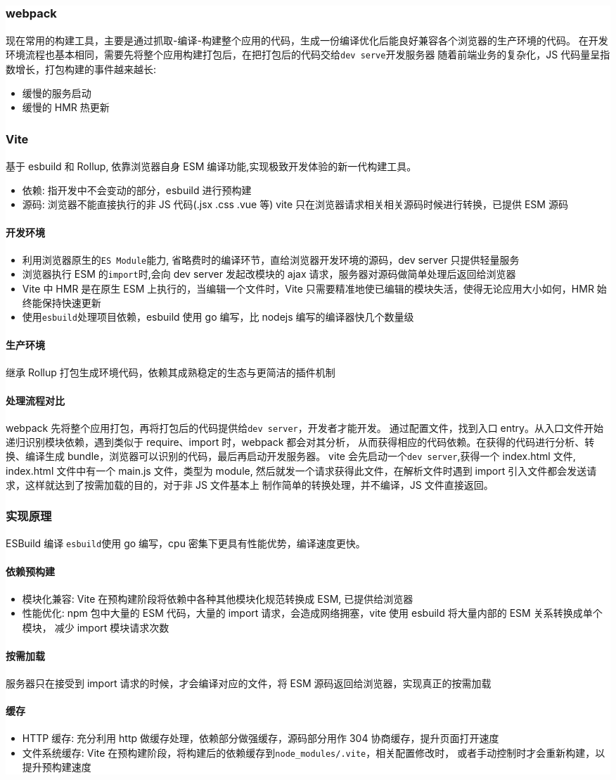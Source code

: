 ### webpack

现在常用的构建工具，主要是通过抓取-编译-构建整个应用的代码，生成一份编译优化后能良好兼容各个浏览器的生产环境的代码。
在开发环境流程也基本相同，需要先将整个应用构建打包后，在把打包后的代码交给`dev serve`开发服务器
随着前端业务的复杂化，JS 代码量呈指数增长，打包构建的事件越来越长:

- 缓慢的服务启动
- 缓慢的 HMR 热更新

### Vite

基于 esbuild 和 Rollup, 依靠浏览器自身 ESM 编译功能,实现极致开发体验的新一代构建工具。

- 依赖: 指开发中不会变动的部分，esbuild 进行预构建
- 源码: 浏览器不能直接执行的非 JS 代码(.jsx .css .vue 等) vite 只在浏览器请求相关相关源码时候进行转换，已提供 ESM 源码

#### 开发环境

- 利用浏览器原生的`ES Module`能力, 省略费时的编译环节，直给浏览器开发环境的源码，dev server 只提供轻量服务
- 浏览器执行 ESM 的`import`时,会向 dev server 发起改模块的 ajax 请求，服务器对源码做简单处理后返回给浏览器
- Vite 中 HMR 是在原生 ESM 上执行的，当编辑一个文件时，Vite 只需要精准地使已编辑的模块失活，使得无论应用大小如何，HMR 始终能保持快速更新
- 使用`esbuild`处理项目依赖，esbuild 使用 go 编写，比 nodejs 编写的编译器快几个数量级

#### 生产环境

继承 Rollup 打包生成环境代码，依赖其成熟稳定的生态与更简洁的插件机制

#### 处理流程对比

webpack 先将整个应用打包，再将打包后的代码提供给`dev server`，开发者才能开发。
通过配置文件，找到入口 entry。从入口文件开始递归识别模块依赖，遇到类似于 require、import 时，webpack 都会对其分析，
从而获得相应的代码依赖。在获得的代码进行分析、转换、编译生成 bundle，浏览器可以识别的代码，最后再启动开发服务器。
vite 会先启动一个`dev server`,获得一个 index.html 文件, index.html 文件中有一个 main.js 文件，类型为 module,
然后就发一个请求获得此文件，在解析文件时遇到 import 引入文件都会发送请求，这样就达到了按需加载的目的，对于非 JS 文件基本上
制作简单的转换处理，并不编译，JS 文件直接返回。

### 实现原理

ESBuild 编译
`esbuild`使用 go 编写，cpu 密集下更具有性能优势，编译速度更快。

#### 依赖预构建

- 模块化兼容: Vite 在预构建阶段将依赖中各种其他模块化规范转换成 ESM, 已提供给浏览器
- 性能优化: npm 包中大量的 ESM 代码，大量的 import 请求，会造成网络拥塞，vite 使用 esbuild 将大量内部的 ESM 关系转换成单个模块，
  减少 import 模块请求次数

#### 按需加载

服务器只在接受到 import 请求的时候，才会编译对应的文件，将 ESM 源码返回给浏览器，实现真正的按需加载

#### 缓存

- HTTP 缓存: 充分利用 http 做缓存处理，依赖部分做强缓存，源码部分用作 304 协商缓存，提升页面打开速度
- 文件系统缓存: Vite 在预构建阶段，将构建后的依赖缓存到`node_modules/.vite`，相关配置修改时，
  或者手动控制时才会重新构建，以提升预构建速度
